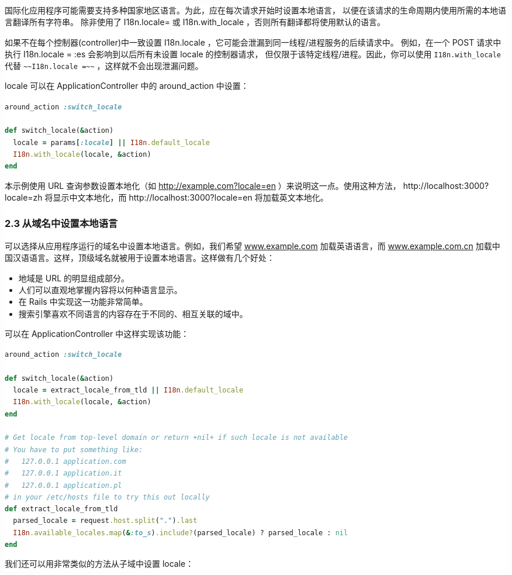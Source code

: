 国际化应用程序可能需要支持多种国家地区语言。为此，应在每次请求开始时设置本地语言，
以便在该请求的生命周期内使用所需的本地语言翻译所有字符串。
除非使用了 I18n.locale= 或 I18n.with_locale ，否则所有翻译都将使用默认的语言。

如果不在每个控制器(controller)中一致设置 I18n.locale ，它可能会泄漏到同一线程/进程服务的后续请求中。
例如，在一个 POST 请求中执行 I18n.locale = :es 会影响到以后所有未设置 locale 的控制器请求，
但仅限于该特定线程/进程。因此，你可以使用 `I18n.with_locale` 代替 `~~I18n.locale =~~` ，这样就不会出现泄漏问题。

locale 可以在 ApplicationController 中的 around_action 中设置：

```ruby
around_action :switch_locale

def switch_locale(&action)
  locale = params[:locale] || I18n.default_locale
  I18n.with_locale(locale, &action)
end
```
本示例使用 URL 查询参数设置本地化（如 http://example.com?locale=en ）来说明这一点。使用这种方法， http://localhost:3000?locale=zh 将显示中文本地化，而 http://localhost:3000?locale=en 将加载英文本地化。


### 2.3 从域名中设置本地语言

可以选择从应用程序运行的域名中设置本地语言。例如，我们希望 www.example.com 加载英语语言，而 www.example.com.cn 加载中国汉语语言。这样，顶级域名就被用于设置本地语言。这样做有几个好处：

+ 地域是 URL 的明显组成部分。
+ 人们可以直观地掌握内容将以何种语言显示。
+ 在 Rails 中实现这一功能非常简单。
+ 搜索引擎喜欢不同语言的内容存在于不同的、相互关联的域中。

可以在 ApplicationController 中这样实现该功能：

```ruby
around_action :switch_locale

def switch_locale(&action)
  locale = extract_locale_from_tld || I18n.default_locale
  I18n.with_locale(locale, &action)
end

# Get locale from top-level domain or return +nil+ if such locale is not available
# You have to put something like:
#   127.0.0.1 application.com
#   127.0.0.1 application.it
#   127.0.0.1 application.pl
# in your /etc/hosts file to try this out locally
def extract_locale_from_tld
  parsed_locale = request.host.split(".").last
  I18n.available_locales.map(&:to_s).include?(parsed_locale) ? parsed_locale : nil
end

```

我们还可以用非常类似的方法从子域中设置 locale：

